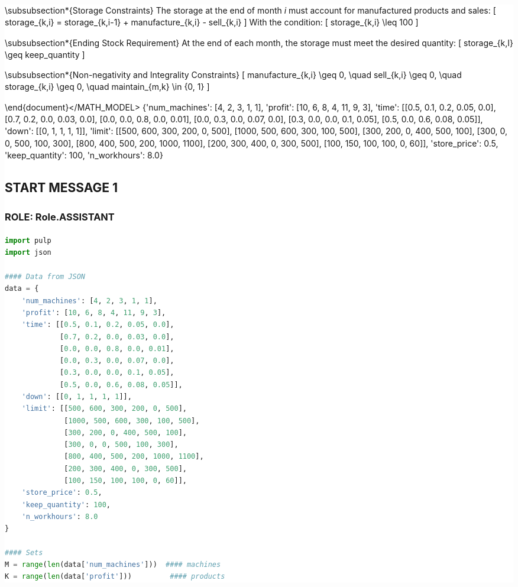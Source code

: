 \subsubsection*{Storage Constraints}
The storage at the end of month $i$ must account for manufactured products and sales:
\[
storage_{k,i} = storage_{k,i-1} + manufacture_{k,i} - sell_{k,i}
\]
With the condition:
\[
storage_{k,i} \leq 100
\]

\subsubsection*{Ending Stock Requirement}
At the end of each month, the storage must meet the desired quantity:
\[
storage_{k,I} \geq keep\_quantity
\]

\subsubsection*{Non-negativity and Integrality Constraints}
\[
manufacture_{k,i} \geq 0, \quad sell_{k,i} \geq 0, \quad storage_{k,i} \geq 0, \quad maintain_{m,k} \in \{0, 1\}
\]

\end{document}</MATH_MODEL>
<DATA>
{'num_machines': [4, 2, 3, 1, 1], 'profit': [10, 6, 8, 4, 11, 9, 3], 'time': [[0.5, 0.1, 0.2, 0.05, 0.0], [0.7, 0.2, 0.0, 0.03, 0.0], [0.0, 0.0, 0.8, 0.0, 0.01], [0.0, 0.3, 0.0, 0.07, 0.0], [0.3, 0.0, 0.0, 0.1, 0.05], [0.5, 0.0, 0.6, 0.08, 0.05]], 'down': [[0, 1, 1, 1, 1]], 'limit': [[500, 600, 300, 200, 0, 500], [1000, 500, 600, 300, 100, 500], [300, 200, 0, 400, 500, 100], [300, 0, 0, 500, 100, 300], [800, 400, 500, 200, 1000, 1100], [200, 300, 400, 0, 300, 500], [100, 150, 100, 100, 0, 60]], 'store_price': 0.5, 'keep_quantity': 100, 'n_workhours': 8.0}</DATA>


## START MESSAGE 1 
### ROLE: Role.ASSISTANT
```python
import pulp
import json

#### Data from JSON
data = {
    'num_machines': [4, 2, 3, 1, 1],
    'profit': [10, 6, 8, 4, 11, 9, 3],
    'time': [[0.5, 0.1, 0.2, 0.05, 0.0], 
             [0.7, 0.2, 0.0, 0.03, 0.0], 
             [0.0, 0.0, 0.8, 0.0, 0.01], 
             [0.0, 0.3, 0.0, 0.07, 0.0], 
             [0.3, 0.0, 0.0, 0.1, 0.05], 
             [0.5, 0.0, 0.6, 0.08, 0.05]], 
    'down': [[0, 1, 1, 1, 1]], 
    'limit': [[500, 600, 300, 200, 0, 500], 
              [1000, 500, 600, 300, 100, 500], 
              [300, 200, 0, 400, 500, 100], 
              [300, 0, 0, 500, 100, 300], 
              [800, 400, 500, 200, 1000, 1100], 
              [200, 300, 400, 0, 300, 500], 
              [100, 150, 100, 100, 0, 60]], 
    'store_price': 0.5, 
    'keep_quantity': 100, 
    'n_workhours': 8.0
}

#### Sets
M = range(len(data['num_machines']))  #### machines
K = range(len(data['profit']))         #### products
```